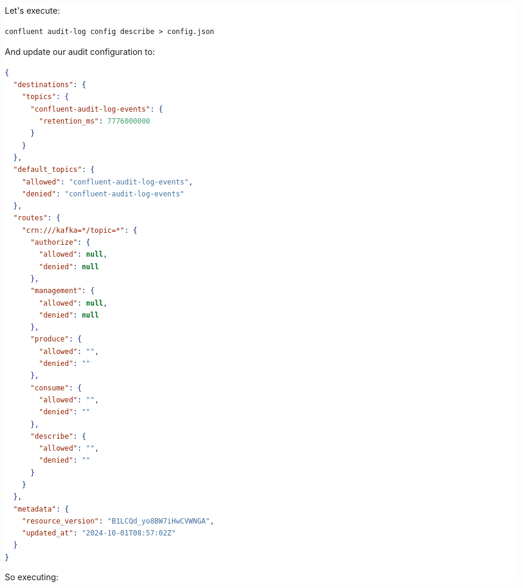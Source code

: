 Let's execute:

```shell
confluent audit-log config describe > config.json
```

And update our audit configuration to:

```json
{
  "destinations": {
    "topics": {
      "confluent-audit-log-events": {
        "retention_ms": 7776000000
      }
    }
  },
  "default_topics": {
    "allowed": "confluent-audit-log-events",
    "denied": "confluent-audit-log-events"
  },
  "routes": {
    "crn:///kafka=*/topic=*": {
      "authorize": {
        "allowed": null,
        "denied": null
      },
      "management": {
        "allowed": null,
        "denied": null
      },
      "produce": {
        "allowed": "",
        "denied": ""
      },
      "consume": {
        "allowed": "",
        "denied": ""
      },
      "describe": {
        "allowed": "",
        "denied": ""
      }
    }
  },
  "metadata": {
    "resource_version": "B1LCQd_yo8BW7iHwCVWNGA",
    "updated_at": "2024-10-01T08:57:02Z"
  }
}
```

So executing:
